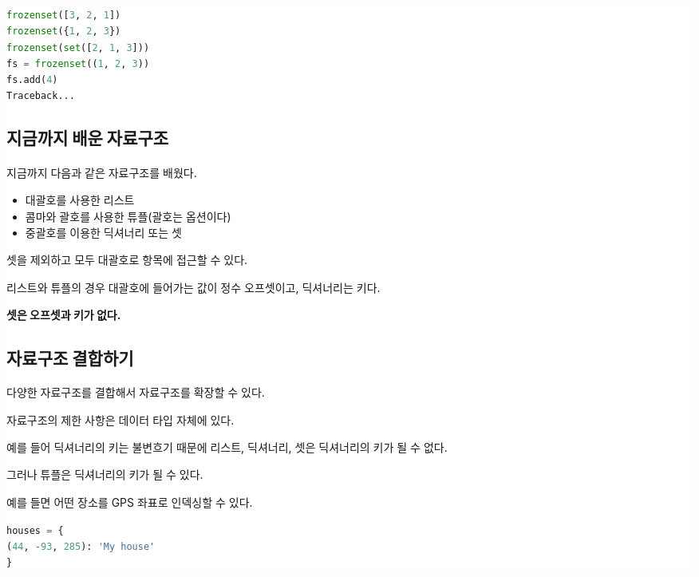 ```python
frozenset([3, 2, 1])
frozenset({1, 2, 3})
frozenset(set([2, 1, 3]))
fs = frozenset((1, 2, 3))
fs.add(4)
Traceback...
```

## 지금까지 배운 자료구조
지금까지 다음과 같은 자료구조를 배웠다.

- 대괄호를 사용한 리스트
- 콤마와 괄호를 사용한 튜플(괄호는 옵션이다)
- 중괄호를 이용한 딕셔너리 또는 셋

셋을 제외하고 모두 대괄호로 항목에 접근할 수 있다.

리스트와 튜플의 경우 대괄호에 들어가는 값이 정수 오프셋이고,
딕셔너리는 키다.

**셋은 오프셋과 키가 없다.**

## 자료구조 결합하기
다양한 자료구조를 결합해서 자료구조를 확장할 수 있다.

자료구조의 제한 사항은 데이터 타입 자체에 있다.

예를 들어 딕셔너리의 키는 불변흐기 때문에 리스트, 딕셔너리, 셋은 딕셔너리의 키가 될 수 없다.

그러나 튜플은 딕셔너리의 키가 될 수 있다.

예를 들면 어떤 장소를 GPS 좌표로 인덱싱할 수 있다.

```python
houses = {
(44, -93, 285): 'My house'
}
```